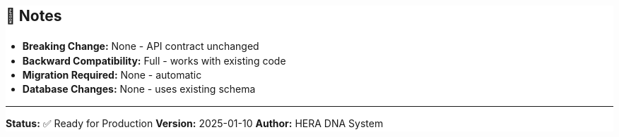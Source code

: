## 📝 Notes

- **Breaking Change:** None - API contract unchanged
- **Backward Compatibility:** Full - works with existing code
- **Migration Required:** None - automatic
- **Database Changes:** None - uses existing schema

---

**Status:** ✅ Ready for Production
**Version:** 2025-01-10
**Author:** HERA DNA System
